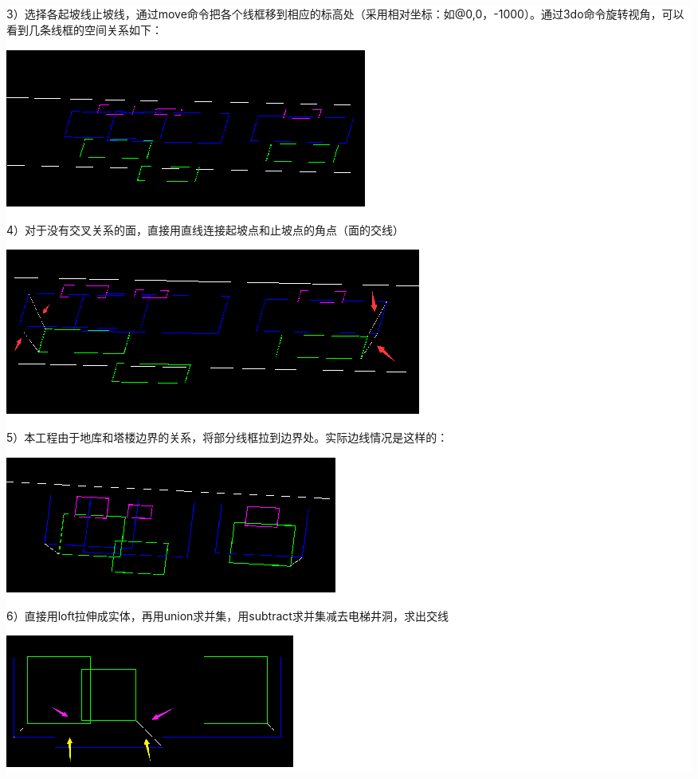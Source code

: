 3）选择各起坡线止坡线，通过move命令把各个线框移到相应的标高处（采用相对坐标：如@0,0，-1000）。通过3do命令旋转视角，可以看到几条线框的空间关系如下：

![](./%E6%9D%BF%E7%8E%8B.assets/clipboard-164258474058414.png)

4）对于没有交叉关系的面，直接用直线连接起坡点和止坡点的角点（面的交线）

![](./%E6%9D%BF%E7%8E%8B.assets/clipboard-164258476014615.png)

5）本工程由于地库和塔楼边界的关系，将部分线框拉到边界处。实际边线情况是这样的：

![](./%E6%9D%BF%E7%8E%8B.assets/clipboard-164258478050416.png)

6）直接用loft拉伸成实体，再用union求并集，用subtract求并集减去电梯井洞，求出交线

![](./%E6%9D%BF%E7%8E%8B.assets/clipboard-164258480873417.png)
